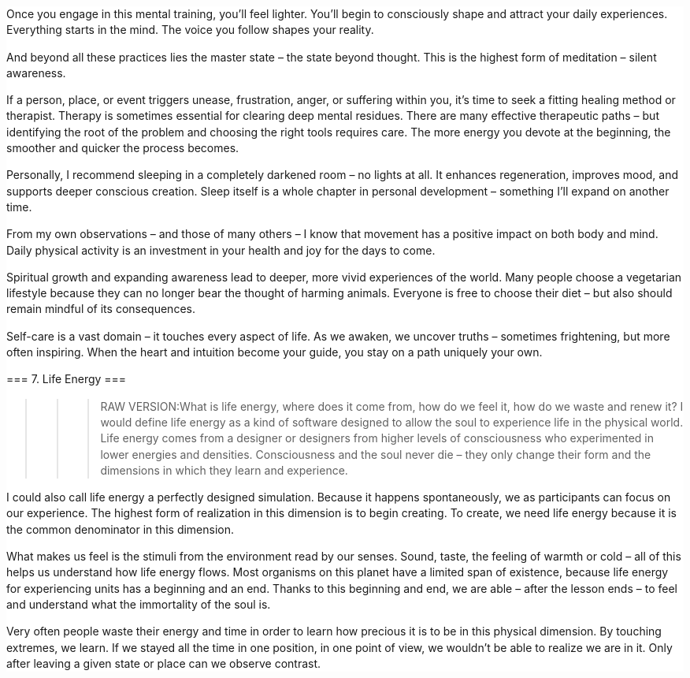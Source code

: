 Once you engage in this mental training, you’ll feel lighter. You’ll begin to consciously shape and attract your daily experiences. Everything starts in the mind. The voice you follow shapes your reality.

And beyond all these practices lies the master state – the state beyond thought. This is the highest form of meditation – silent awareness.

If a person, place, or event triggers unease, frustration, anger, or suffering within you, it’s time to seek a fitting healing method or therapist. Therapy is sometimes essential for clearing deep mental residues.
There are many effective therapeutic paths – but identifying the root of the problem and choosing the right tools requires care. The more energy you devote at the beginning, the smoother and quicker the process becomes.

Personally, I recommend sleeping in a completely darkened room – no lights at all. It enhances regeneration, improves mood, and supports deeper conscious creation.
Sleep itself is a whole chapter in personal development – something I’ll expand on another time.

From my own observations – and those of many others – I know that movement has a positive impact on both body and mind. Daily physical activity is an investment in your health and joy for the days to come.

Spiritual growth and expanding awareness lead to deeper, more vivid experiences of the world. Many people choose a vegetarian lifestyle because they can no longer bear the thought of harming animals.
Everyone is free to choose their diet – but also should remain mindful of its consequences.

Self-care is a vast domain – it touches every aspect of life. As we awaken, we uncover truths – sometimes frightening, but more often inspiring.
When the heart and intuition become your guide, you stay on a path uniquely your own.

=== 7. Life Energy ===
>>> RAW VERSION:What is life energy, where does it come from, how do we feel it, how do we waste and renew it?
I would define life energy as a kind of software designed to allow the soul to experience life in the physical world.
Life energy comes from a designer or designers from higher levels of consciousness who experimented in lower energies and densities.
Consciousness and the soul never die – they only change their form and the dimensions in which they learn and experience.

I could also call life energy a perfectly designed simulation.
Because it happens spontaneously, we as participants can focus on our experience.
The highest form of realization in this dimension is to begin creating.
To create, we need life energy because it is the common denominator in this dimension.

What makes us feel is the stimuli from the environment read by our senses.
Sound, taste, the feeling of warmth or cold – all of this helps us understand how life energy flows.
Most organisms on this planet have a limited span of existence, because life energy for experiencing units has a beginning and an end.
Thanks to this beginning and end, we are able – after the lesson ends – to feel and understand what the immortality of the soul is.

Very often people waste their energy and time in order to learn how precious it is to be in this physical dimension.
By touching extremes, we learn.
If we stayed all the time in one position, in one point of view, we wouldn’t be able to realize we are in it.
Only after leaving a given state or place can we observe contrast.
